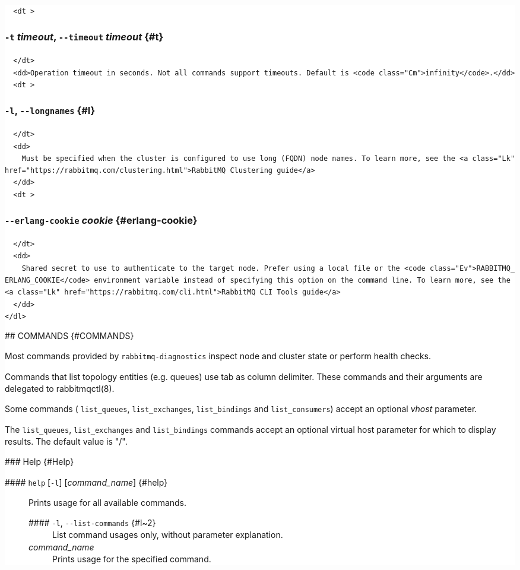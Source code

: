       <dt >
### <code class="Fl">-t</code> <var class="Ar">timeout</var>, <code class="Fl">--timeout</code> <var class="Ar">timeout</var> {#t}
      </dt>
      <dd>Operation timeout in seconds. Not all commands support timeouts. Default is <code class="Cm">infinity</code>.</dd>
      <dt >
### <code class="Fl">-l</code>, <code class="Fl">--longnames</code> {#l}
      </dt>
      <dd>
        Must be specified when the cluster is configured to use long (FQDN) node names. To learn more, see the <a class="Lk" href="https://rabbitmq.com/clustering.html">RabbitMQ Clustering guide</a>
      </dd>
      <dt >
### <code class="Fl">--erlang-cookie</code> <var class="Ar">cookie</var> {#erlang-cookie}
      </dt>
      <dd>
        Shared secret to use to authenticate to the target node. Prefer using a local file or the <code class="Ev">RABBITMQ_ERLANG_COOKIE</code> environment variable instead of specifying this option on the command line. To learn more, see the <a class="Lk" href="https://rabbitmq.com/cli.html">RabbitMQ CLI Tools guide</a>
      </dd>
    </dl>
  </section>
  <section class="Sh">
## COMMANDS {#COMMANDS}
    <p class="Pp">Most commands provided by <code class="Nm">rabbitmq-diagnostics</code> inspect node and cluster state or perform health checks.</p>
    <p class="Pp">Commands that list topology entities (e.g. queues) use tab as column delimiter. These commands and their arguments are delegated to rabbitmqctl(8).</p>
    <p class="Pp">Some commands ( <code class="Cm">list_queues</code>, <code class="Cm">list_exchanges</code>, <code class="Cm">list_bindings</code> and <code class="Cm">list_consumers</code>) accept an optional <var class="Ar">vhost</var> parameter.</p>
    <p class="Pp">The <code class="Cm">list_queues</code>, <code class="Cm">list_exchanges</code> and <code class="Cm">list_bindings</code> commands accept an optional virtual host parameter for which to display results. The default value is "/".</p>
    <section class="Ss">
### Help {#Help}
      <dl class="Bl-tag">
        <dt >
#### <code class="Cm">help</code> [<code class="Fl">-l</code>] [<var class="Ar">command_name</var>] {#help}
        </dt>
        <dd>
          <p class="Pp">Prints usage for all available commands.</p>
          <dl class="Bl-tag">
            <dt >
#### <code class="Fl">-l</code>, <code class="Fl">--list-commands</code> {#l~2}
            </dt>
            <dd>List command usages only, without parameter explanation.</dd>
            <dt><var class="Ar">command_name</var></dt>
            <dd>Prints usage for the specified command.</dd>
          </dl>
        </dd>
        <dt >